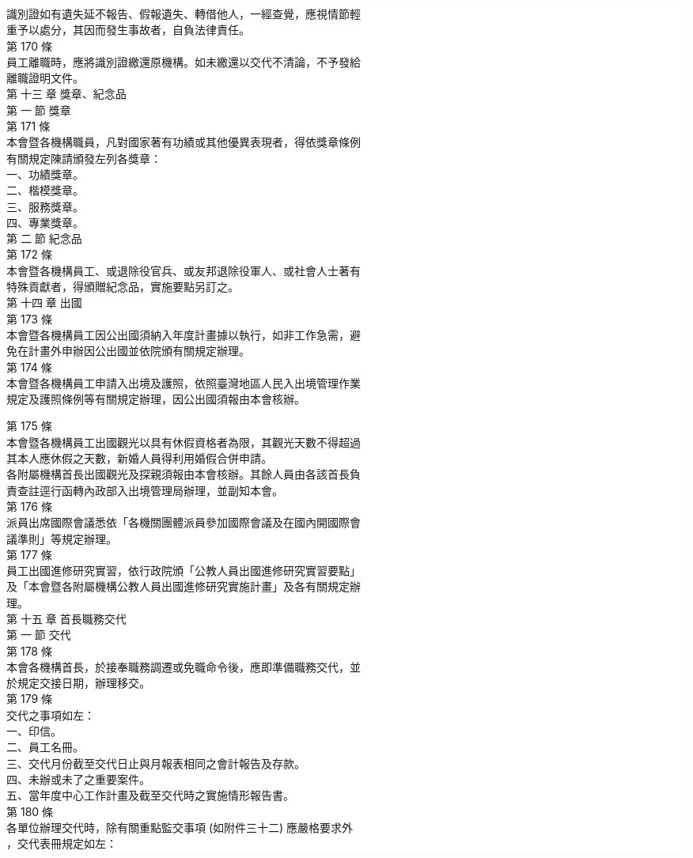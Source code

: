 
識別證如有遺失延不報告、假報遺失、轉借他人，一經查覺，應視情節輕  
重予以處分，其因而發生事故者，自負法律責任。  
第 170 條  
員工離職時，應將識別證繳還原機構。如未繳還以交代不清論，不予發給  
離職證明文件。  
第 十三 章 獎章、紀念品  
第 一 節 獎章  
第 171 條  
本會暨各機構職員，凡對國家著有功績或其他優異表現者，得依獎章條例  
有關規定陳請頒發左列各獎章：  
一、功績獎章。  
二、楷模獎章。  
三、服務獎章。  
四、專業獎章。  
第 二 節 紀念品  
第 172 條  
本會暨各機構員工、或退除役官兵、或友邦退除役軍人、或社會人士著有  
特殊貢獻者，得頒贈紀念品，實施要點另訂之。  
第 十四 章 出國  
第 173 條  
本會暨各機構員工因公出國須納入年度計畫據以執行，如非工作急需，避  
免在計畫外申辦因公出國並依院頒有關規定辦理。  
第 174 條  
本會暨各機構員工申請入出境及護照，依照臺灣地區人民入出境管理作業  
規定及護照條例等有關規定辦理，因公出國須報由本會核辦。  


第 175 條  
本會暨各機構員工出國觀光以具有休假資格者為限，其觀光天數不得超過  
其本人應休假之天數，新婚人員得利用婚假合併申請。  
各附屬機構首長出國觀光及探親須報由本會核辦。其餘人員由各該首長負  
責查註逕行函轉內政部入出境管理局辦理，並副知本會。  
第 176 條  
派員出席國際會議悉依「各機關團體派員參加國際會議及在國內開國際會  
議準則」等規定辦理。  
第 177 條  
員工出國進修研究實習，依行政院頒「公教人員出國進修研究實習要點」  
及「本會暨各附屬機構公教人員出國進修研究實施計畫」及各有關規定辦  
理。  
第 十五 章 首長職務交代  
第 一 節 交代  
第 178 條  
本會各機構首長，於接奉職務調遷或免職命令後，應即準備職務交代，並  
於規定交接日期，辦理移交。  
第 179 條  
交代之事項如左：  
一、印信。  
二、員工名冊。  
三、交代月份截至交代日止與月報表相同之會計報告及存款。  
四、未辦或未了之重要案件。  
五、當年度中心工作計畫及截至交代時之實施情形報告書。  
第 180 條  
各單位辦理交代時，除有關重點監交事項 (如附件三十二) 應嚴格要求外  
，交代表冊規定如左：  
